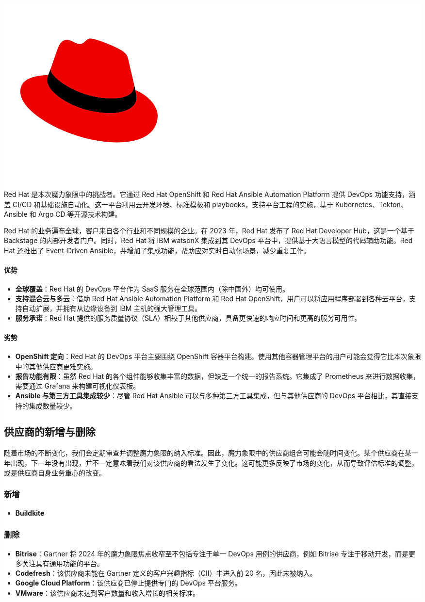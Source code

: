 ![Red Hat](red-hat-openshift-container-platform.png)

Red Hat 是本次魔力象限中的挑战者。它通过 Red Hat OpenShift 和 Red Hat Ansible Automation Platform 提供 DevOps 功能支持，涵盖 CI/CD 和基础设施自动化。这一平台利用云开发环境、标准模板和 playbooks，支持平台工程的实施，基于 Kubernetes、Tekton、Ansible 和 Argo CD 等开源技术构建。

Red Hat 的业务遍布全球，客户来自各个行业和不同规模的企业。在 2023 年，Red Hat 发布了 Red Hat Developer Hub，这是一个基于 Backstage 的内部开发者门户。同时，Red Hat 将 IBM watsonX 集成到其 DevOps 平台中，提供基于大语言模型的代码辅助功能。Red Hat 还推出了 Event-Driven Ansible，并增加了集成功能，帮助应对实时自动化场景，减少重复工作。

#### 优势

- **全球覆盖**：Red Hat 的 DevOps 平台作为 SaaS 服务在全球范围内（除中国外）均可使用。
- **支持混合云与多云**：借助 Red Hat Ansible Automation Platform 和 Red Hat OpenShift，用户可以将应用程序部署到各种云平台，支持自动扩展，并拥有从边缘设备到 IBM 主机的强大管理工具。
- **服务承诺**：Red Hat 提供的服务质量协议（SLA）相较于其他供应商，具备更快速的响应时间和更高的服务可用性。

#### 劣势

- **OpenShift 定向**：Red Hat 的 DevOps 平台主要围绕 OpenShift 容器平台构建。使用其他容器管理平台的用户可能会觉得它比本次象限中的其他供应商更难实施。
- **报告功能有限**：虽然 Red Hat 的各个组件能够收集丰富的数据，但缺乏一个统一的报告系统。它集成了 Prometheus 来进行数据收集，需要通过 Grafana 来构建可视化仪表板。
- **Ansible 与第三方工具集成较少**：尽管 Red Hat Ansible 可以与多种第三方工具集成，但与其他供应商的 DevOps 平台相比，其直接支持的集成数量较少。

## 供应商的新增与删除

随着市场的不断变化，我们会定期审查并调整魔力象限的纳入标准。因此，魔力象限中的供应商组合可能会随时间变化。某个供应商在某一年出现，下一年没有出现，并不一定意味着我们对该供应商的看法发生了变化。这可能更多反映了市场的变化，从而导致评估标准的调整，或是供应商自身业务重心的改变。

### 新增

- **Buildkite**

### 删除

- **Bitrise**：Gartner 将 2024 年的魔力象限焦点收窄至不包括专注于单一 DevOps 用例的供应商，例如 Bitrise 专注于移动开发，而是更多关注具有通用功能的平台。
- **Codefresh**：该供应商未能在 Gartner 定义的客户兴趣指标（CII）中进入前 20 名，因此未被纳入。
- **Google Cloud Platform**：该供应商已停止提供专门的 DevOps 平台服务。
- **VMware**：该供应商未达到客户数量和收入增长的相关标准。
